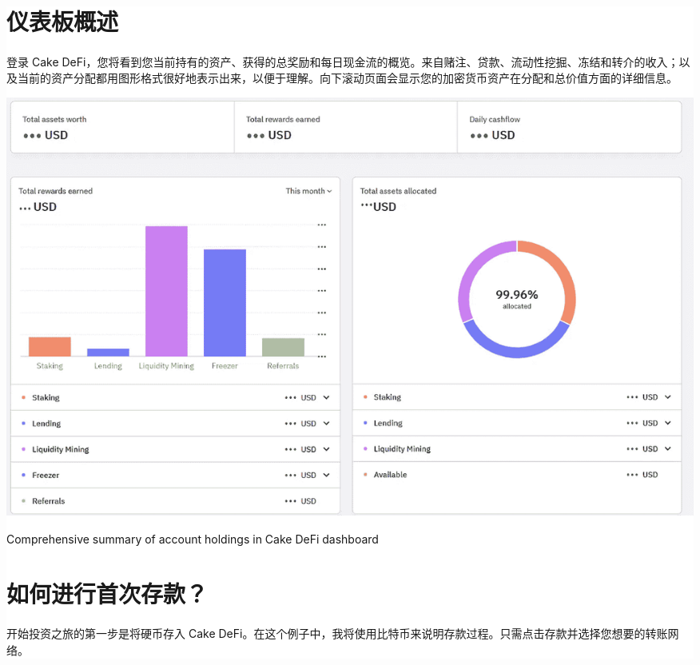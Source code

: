 # **仪表板概述**

登录 Cake DeFi，您将看到您当前持有的资产、获得的总奖励和每日现金流的概览。来自赌注、贷款、流动性挖掘、冻结和转介的收入；以及当前的资产分配都用图形格式很好地表示出来，以便于理解。向下滚动页面会显示您的加密货币资产在分配和总价值方面的详细信息。

![](img/f75f8c435cda0a8cd84cf4c05bd6c87b.png)

Comprehensive summary of account holdings in Cake DeFi dashboard

# **如何进行首次存款？**

开始投资之旅的第一步是将硬币存入 Cake DeFi。在这个例子中，我将使用比特币来说明存款过程。只需点击存款并选择您想要的转账网络。
